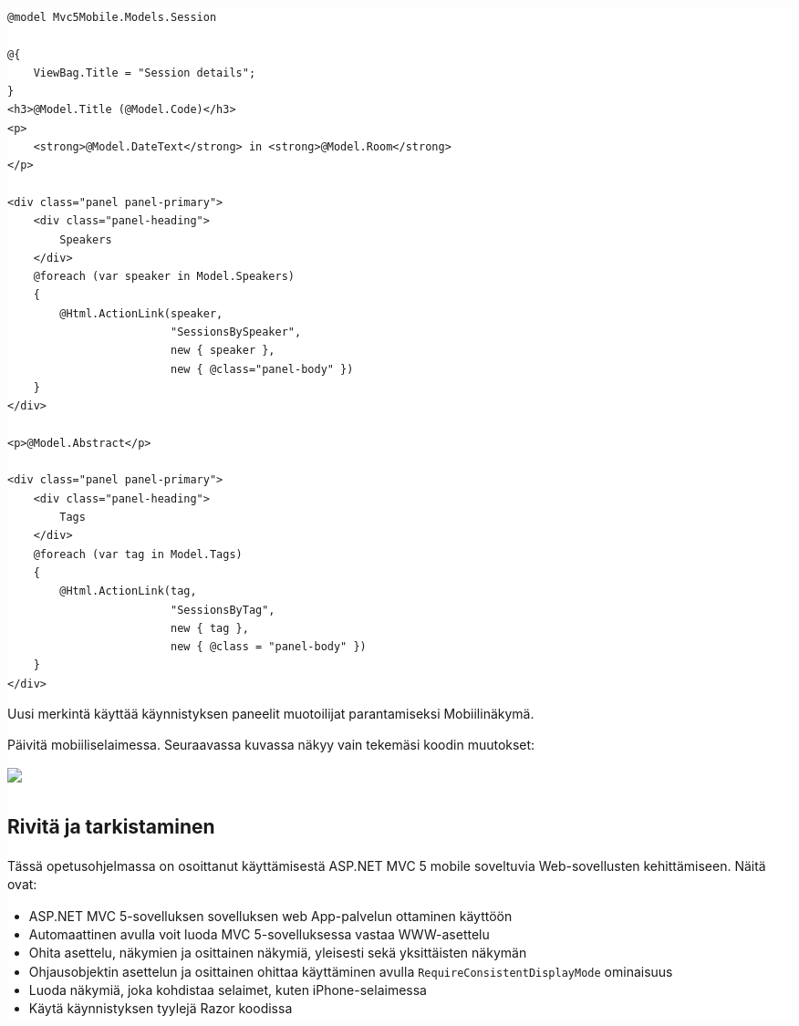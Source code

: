     @model Mvc5Mobile.Models.Session

    @{
        ViewBag.Title = "Session details";
    }
    <h3>@Model.Title (@Model.Code)</h3>
    <p>
        <strong>@Model.DateText</strong> in <strong>@Model.Room</strong>
    </p>

    <div class="panel panel-primary">
        <div class="panel-heading">
            Speakers
        </div>
        @foreach (var speaker in Model.Speakers)
        {
            @Html.ActionLink(speaker, 
                             "SessionsBySpeaker", 
                             new { speaker }, 
                             new { @class="panel-body" })
        }
    </div>

    <p>@Model.Abstract</p>

    <div class="panel panel-primary">
        <div class="panel-heading">
            Tags
        </div>
        @foreach (var tag in Model.Tags)
        {
            @Html.ActionLink(tag, 
                             "SessionsByTag", 
                             new { tag }, 
                             new { @class = "panel-body" })
        }
    </div>

Uusi merkintä käyttää käynnistyksen paneelit muotoilijat parantamiseksi Mobiilinäkymä. 

Päivitä mobiiliselaimessa. Seuraavassa kuvassa näkyy vain tekemäsi koodin muutokset:

![][SessionByCodeFixed3-644]

## <a name="wrap-up-and-review"></a>Rivitä ja tarkistaminen

Tässä opetusohjelmassa on osoittanut käyttämisestä ASP.NET MVC 5 mobile soveltuvia Web-sovellusten kehittämiseen. Näitä ovat:

-   ASP.NET MVC 5-sovelluksen sovelluksen web App-palvelun ottaminen käyttöön
-   Automaattinen avulla voit luoda MVC 5-sovelluksessa vastaa WWW-asettelu
-   Ohita asettelu, näkymien ja osittainen näkymiä, yleisesti sekä yksittäisten näkymän
-   Ohjausobjektin asettelun ja osittainen ohittaa käyttäminen avulla `RequireConsistentDisplayMode` ominaisuus
-   Luoda näkymiä, joka kohdistaa selaimet, kuten iPhone-selaimessa
-   Käytä käynnistyksen tyylejä Razor koodissa


[Deploy the starter project to an Azure web app]: #bkmk_DeployStarterProject
[Bootstrap CSS Framework]: #bkmk_bootstrap
[Override the Views, Layouts, and Partial Views]: #bkmk_overrideviews
[Improve the Speakers List]: #bkmk_Improvespeakerslist
[Improve the Tags List]: #bkmk_improvetags
[Improve the Dates List]: #bkmk_improvedates
[Improve the SessionsTable View]: #bkmk_improvesessionstable
[Improve the SessionByCode View]: #bkmk_improvesessionbycode
[Visual Studio Express 2013]: http://www.visualstudio.com/downloads/download-visual-studio-vs#d-express-web
[Visual Studio 2015]: https://www.visualstudio.com/downloads/download-visual-studio-vs
[AzureSDKVs2013]: http://go.microsoft.com/fwlink/p/?linkid=323510&clcid=0x409
[Fiddler]: http://www.fiddler2.com/fiddler2/
[EmulatorIE11]: http://msdn.microsoft.com/library/ie/dn255001.aspx
[EmulatorChrome]: https://developers.google.com/chrome-developer-tools/docs/mobile-emulation
[EmulatorOpera]: http://www.opera.com/developer/tools/mobile/
[StarterProject]: http://go.microsoft.com/fwlink/?LinkID=398780&clcid=0x409
[CompletedProject]: http://go.microsoft.com/fwlink/?LinkID=398781&clcid=0x409
[BootstrapSite]: http://getbootstrap.com/
[WebPIAzureSdk23NetVS13]: ./media/web-sites-dotnet-deploy-aspnet-mvc-mobile-app/WebPIAzureSdk23NetVS13.png
[linkitetty luettelo-ryhmä]: http://getbootstrap.com/components/#list-group-linked
[glyphicon]: http://getbootstrap.com/components/#glyphicons
[paneelit]: http://getbootstrap.com/components/#panels
[mukautetun linkitetyn luettelon-ryhmä]: http://getbootstrap.com/components/#list-group-custom-content
[ruudukon järjestelmän]: http://getbootstrap.com/css/#grid
[vastaa apuohjelmat]: http://getbootstrap.com/css/#responsive-utilities
[Virallinen käynnistyksen blogi]: http://blog.getbootstrap.com/
[Twitter käynnistyksen opetusohjelman opetusohjelma tasavalta]: http://www.tutorialrepublic.com/twitter-bootstrap-tutorial/
[Automaattisen käynnistyksen leikkikenttä]: http://www.bootply.com/
[W3C suositus Mobile Web Application parhaat käytännöt]: http://www.w3.org/TR/mwabp/
[W3C Candidate suositus media-kyselyissä]: http://www.w3.org/TR/css3-mediaqueries/
[DeployClickPublish]: ./media/web-sites-dotnet-deploy-aspnet-mvc-mobile-app/deploy-to-azure-website-1.png
[DeployClickWebSites]: ./media/web-sites-dotnet-deploy-aspnet-mvc-mobile-app/deploy-to-azure-website-2.png
[DeploySignIn]: ./media/web-sites-dotnet-deploy-aspnet-mvc-mobile-app/deploy-to-azure-website-3.png
[DeployUsername]: ./media/web-sites-dotnet-deploy-aspnet-mvc-mobile-app/deploy-to-azure-website-4.png
[DeployPassword]: ./media/web-sites-dotnet-deploy-aspnet-mvc-mobile-app/deploy-to-azure-website-5.png
[DeployNewWebsite]: ./media/web-sites-dotnet-deploy-aspnet-mvc-mobile-app/deploy-to-azure-website-6.png
[DeploySiteSettings]: ./media/web-sites-dotnet-deploy-aspnet-mvc-mobile-app/deploy-to-azure-website-7.png
[DeployPublishSite]: ./media/web-sites-dotnet-deploy-aspnet-mvc-mobile-app/deploy-to-azure-website-8.png
[MobileHomePage]: ./media/web-sites-dotnet-deploy-aspnet-mvc-mobile-app/mobile-home-page.png
[FixedSessionsByTag]: ./media/web-sites-dotnet-deploy-aspnet-mvc-mobile-app/SessionsByTag-ASP.NET-Fixed.png
[AllTags]: ./media/web-sites-dotnet-deploy-aspnet-mvc-mobile-app/AllTags.png
[SessionsByTagASP.NET]: ./media/web-sites-dotnet-deploy-aspnet-mvc-mobile-app/SessionsByTag-ASP.NET.png
[SessionsByTagASP.NETNoBootstrap]: ./media/web-sites-dotnet-deploy-aspnet-mvc-mobile-app/SessionsByTag-ASP.NET-NoBootstrap.png
[AllTagsMobile_LayoutMobile]: ./media/web-sites-dotnet-deploy-aspnet-mvc-mobile-app/AllTagsMobile-_LayoutMobile.png
[AllTagsMobile_LayoutMobileDesktop]: ./media/web-sites-dotnet-deploy-aspnet-mvc-mobile-app/AllTagsMobile-_LayoutMobile-Desktop.png
[ResolveDefaultDisplayMode]: ./media/web-sites-dotnet-deploy-aspnet-mvc-mobile-app/Resolve-DefaultDisplayMode.png
[AllTagsIPhone_LayoutIPhone]: ./media/web-sites-dotnet-deploy-aspnet-mvc-mobile-app/AllTagsIPhone-_LayoutIPhone.png
[AllSpeakers_LayoutMobile]: ./media/web-sites-dotnet-deploy-aspnet-mvc-mobile-app/AllSpeakers-_LayoutMobile.png
[AllSpeakers_LayoutMobileOverridden]: ./media/web-sites-dotnet-deploy-aspnet-mvc-mobile-app/AllSpeakers-_LayoutMobile-Overridden.png
[AllSpeakersFixed]: ./media/web-sites-dotnet-deploy-aspnet-mvc-mobile-app/AllSpeakers-Fixed.png
[AllSpeakersFixedDesktop]: ./media/web-sites-dotnet-deploy-aspnet-mvc-mobile-app/AllSpeakers-Fixed-Desktop.png
[AllSpeakersFixedSearchBySC]: ./media/web-sites-dotnet-deploy-aspnet-mvc-mobile-app/AllSpeakers-Fixed-SearchBySC.png
[AllTagsFixedDesktop]: ./media/web-sites-dotnet-deploy-aspnet-mvc-mobile-app/AllTags-Fixed-Desktop.png 
[AllTagsFixed]: ./media/web-sites-dotnet-deploy-aspnet-mvc-mobile-app/AllTags-Fixed.png
[AllDatesFixed]: ./media/web-sites-dotnet-deploy-aspnet-mvc-mobile-app/AllDates-Fixed.png
[AllDatesFixed2]: ./media/web-sites-dotnet-deploy-aspnet-mvc-mobile-app/AllDates-Fixed2.png
[AllDatesFixed2Desktop]: ./media/web-sites-dotnet-deploy-aspnet-mvc-mobile-app/AllDates-Fixed2-Desktop.png
[AllTagsFixedSearchByASP]: ./media/web-sites-dotnet-deploy-aspnet-mvc-mobile-app/AllTags-Fixed-SearchByASP.png
[SessionsTableTagASP.NET]: ./media/web-sites-dotnet-deploy-aspnet-mvc-mobile-app/SessionsTable-Tag-ASP.NET.png
[SessionsTableFixedTagASP.NETDesktop]: ./media/web-sites-dotnet-deploy-aspnet-mvc-mobile-app/SessionsTable-Fixed-Tag-ASP.NET-Desktop.png
[SessionByCode3-644]: ./media/web-sites-dotnet-deploy-aspnet-mvc-mobile-app/SessionByCode-3-644.png
[SessionByCodeFixed3-644]: ./media/web-sites-dotnet-deploy-aspnet-mvc-mobile-app/SessionByCode-Fixed-3-644.png